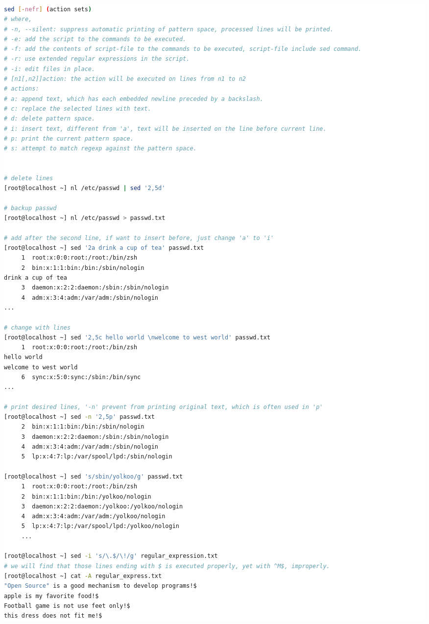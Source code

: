 ```bash
sed [-nefr] (action sets)
# where,
# -n, --silent: suppress automatic printing of pattern space, processed lines will be printed.
# -e: add the script to the commands to be executed.
# -f: add the contents of script-file to the commands to be executed, script-file include sed command.
# -r: use extended regular expressions in the script.
# -i: edit files in place.
# [n1[,n2]]action: the action will be executed on lines from n1 to n2
# actions:
# a: append text, which has each embedded newline preceded by a backslash.
# c: replace the selected lines with text.
# d: delete pattern space.
# i: insert text, different from 'a', text will be inserted on the line before current line.
# p: print the current pattern space.
# s: attempt to match regexp against the pattern space.


# delete lines
[root@localhost ~] nl /etc/passwd | sed '2,5d'

# backup passwd
[root@localhost ~] nl /etc/passwd > passwd.txt

# add after the second line, if want to insert before, just change 'a' to 'i'
[root@localhost ~] sed '2a drink a cup of tea' passwd.txt
     1  root:x:0:0:root:/root:/bin/zsh
     2  bin:x:1:1:bin:/bin:/sbin/nologin
drink a cup of tea
     3  daemon:x:2:2:daemon:/sbin:/sbin/nologin
     4  adm:x:3:4:adm:/var/adm:/sbin/nologin
...

# change with lines
[root@localhost ~] sed '2,5c hello world \nwelcome to west world' passwd.txt
     1  root:x:0:0:root:/root:/bin/zsh
hello world 
welcome to west world
     6  sync:x:5:0:sync:/sbin:/bin/sync
...

# print desired lines, '-n' prevent from printing original text, which is often used in 'p'
[root@localhost ~] sed -n '2,5p' passwd.txt
     2  bin:x:1:1:bin:/bin:/sbin/nologin
     3  daemon:x:2:2:daemon:/sbin:/sbin/nologin
     4  adm:x:3:4:adm:/var/adm:/sbin/nologin
     5  lp:x:4:7:lp:/var/spool/lpd:/sbin/nologin

[root@localhost ~] sed 's/sbin/yolkoo/g' passwd.txt
     1  root:x:0:0:root:/root:/bin/zsh
     2  bin:x:1:1:bin:/bin:/yolkoo/nologin
     3  daemon:x:2:2:daemon:/yolkoo:/yolkoo/nologin
     4  adm:x:3:4:adm:/var/adm:/yolkoo/nologin
     5  lp:x:4:7:lp:/var/spool/lpd:/yolkoo/nologin
     ...

[root@localhost ~] sed -i 's/\.$/\!/g' regular_expression.txt
# we will find that those lines ending with $ is executed properly, yet with ^M$, improperly.
[root@localhost ~] cat -A regular_express.txt
"Open Source" is a good mechanism to develop programs!$
apple is my favorite food!$
Football game is not use feet only!$
this dress does not fit me!$
```